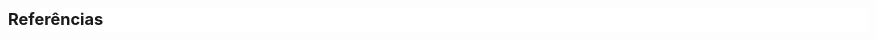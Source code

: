 ### Referências

[^1]: Suppose that we want to invest capital Wo in n assets, by investing an amount xᵢ in asset i for i = 1, ..., n. (p. 13)
[^2]: Suppose, further, that each asset has a respective return rate Rᵢ (per one period of time), which is unknown (uncertain) at the time we need to make our decision. (p. 13)
[^3]: We address now a question of how to distribute our wealth Wo in an optimal way. (p. 13)
[^4]: The total wealth resulting from our investment after one period of time equals W₁ = Σᵢ<0xE2><0x82><0x9A>₁ⁿ ξᵢxᵢ, where ξᵢ := 1 + Rᵢ. (p. 13)
[^5]: We have here the balance constraint Σᵢ<0xE2><0x82><0x9A>₁ⁿ xᵢ ≤ Wo. Suppose, further, that one possible investment is cash, so that we can write this balance condition as the equation Σᵢ<0xE2><0x82><0x9A>₁ⁿ xᵢ = Wo. (p. 13)
[^6]: Viewing returns Rᵢ as random variables, one can try to maximize the expected return on an investment. (p. 13)
[^7]: This leads to the following optimization problem: Max E[W₁] s.t. Σᵢ<0xE2><0x82><0x9A>₁ⁿ xᵢ = Wo. x≥0 (Eq. 1.34, p. 13)
[^8]: We have here that E[W₁] = Σᵢ<0xE2><0x82><0x9A>₁ⁿ E[ξᵢ]xᵢ = Σᵢ<0xE2><0x82><0x9A>₁ⁿ μᵢxᵢ, where μᵢ := E[ξᵢ] = 1 + E[Rᵢ] and x = (x₁,...,xn) ∈ Rⁿ. (p. 13-14)
[^9]: Therefore, problem (1.34) has a simple optimal solution of investing everything into an asset with the largest expected return rate and has the optimal value of μ* Wo, where μ* := max₁≤ᵢ≤<0xE2><0x82><0x99> µᵢ. (p. 14)
[^10]: Of course, from the practical point of view, such a solution is not very appealing. (p. 14)
[^11]: Putting everything into one asset can be very dangerous, because if its realized return rate is bad, one can lose much money. (p. 14)
[^12]: An alternative approach is to maximize expected utility of the wealth represented by a concave nondecreasing function U(W₁). (p. 14)
[^13]: Yet another possible approach is to maximize the expected return while controlling the involved risk of the investment. There are several ways in which the concept of risk can be formalized. For instance, we can evaluate risk by variability of W measured by its variance Var[W]. (p. 14)
[^14]: Static portfolio selection models consider a single investment period and aim to determine the optimal allocation of capital among different assets, considering the uncertain return rates of those assets. (From the prompt)
[^15]: A static model aims to invest capital W₀ in n assets, maximizing the expected return on an investment, where returns Rᵢ are random variables. (From the prompt)
[^16]: The optimization problem maximizes the expected return subject to the constraint that the sum of investments equals the initial capital, i.e., Max ∑μᵢxᵢ s.t. ∑xᵢ = W₀. (From the prompt)

